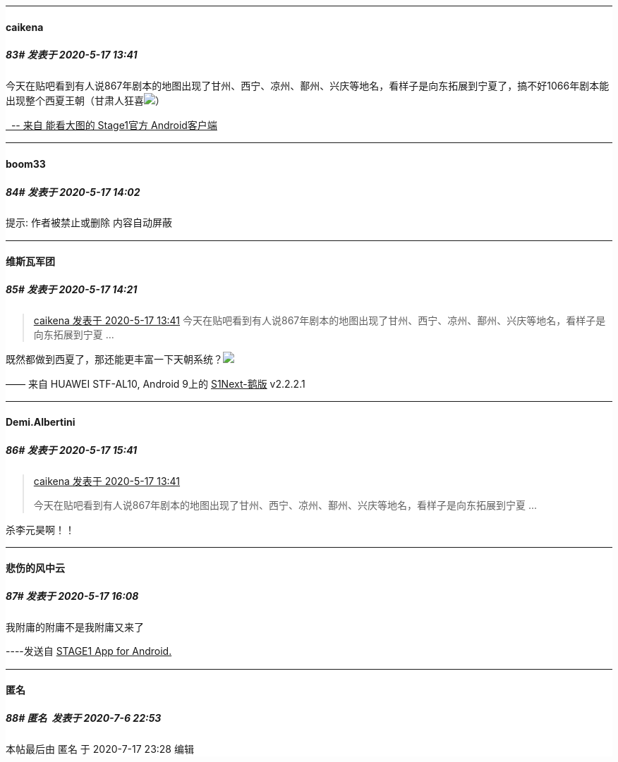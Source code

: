 *****

####  caikena  
##### 83#       发表于 2020-5-17 13:41

今天在贴吧看到有人说867年剧本的地图出现了甘州、西宁、凉州、鄯州、兴庆等地名，看样子是向东拓展到宁夏了，搞不好1066年剧本能出现整个西夏王朝（甘肃人狂喜<img src="https://static.saraba1st.com/image/smiley/face2017/054.png" referrerpolicy="no-referrer">）

[  -- 来自 能看大图的 Stage1官方 Android客户端](https://www.coolapk.com/apk/140634)

*****

####  boom33  
##### 84#       发表于 2020-5-17 14:02

提示: 作者被禁止或删除 内容自动屏蔽

*****

####  维斯瓦军团  
##### 85#       发表于 2020-5-17 14:21

<blockquote><a href="httphttps://bbs.saraba1st.com/2b/forum.php?mod=redirect&amp;goto=findpost&amp;pid=47451130&amp;ptid=1860285" target="_blank">caikena 发表于 2020-5-17 13:41</a>
今天在贴吧看到有人说867年剧本的地图出现了甘州、西宁、凉州、鄯州、兴庆等地名，看样子是向东拓展到宁夏 ...</blockquote>
既然都做到西夏了，那还能更丰富一下天朝系统？<img src="https://static.saraba1st.com/image/smiley/face2017/009.gif" referrerpolicy="no-referrer">

—— 来自 HUAWEI STF-AL10, Android 9上的 [S1Next-鹅版](https://github.com/ykrank/S1-Next/releases) v2.2.2.1

*****

####  Demi.Albertini  
##### 86#       发表于 2020-5-17 15:41

<blockquote><a href="httphttps://bbs.saraba1st.com/2b/forum.php?mod=redirect&amp;goto=findpost&amp;pid=47451130&amp;ptid=1860285" target="_blank">caikena 发表于 2020-5-17 13:41</a>

今天在贴吧看到有人说867年剧本的地图出现了甘州、西宁、凉州、鄯州、兴庆等地名，看样子是向东拓展到宁夏 ...</blockquote>
杀李元昊啊！！

*****

####  悲伤的风中云  
##### 87#       发表于 2020-5-17 16:08

我附庸的附庸不是我附庸又来了

----发送自 [STAGE1 App for Android.](http://stage1.5j4m.com/?1.33)

*****

####   匿名
##### 88#        匿名   发表于 2020-7-6 22:53

 本帖最后由 匿名 于 2020-7-17 23:28 编辑 
